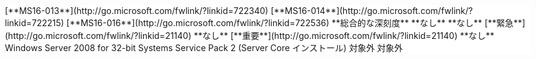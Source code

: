 </td>
<td style="border:1px solid black;">
[**MS16-013**](http://go.microsoft.com/fwlink/?linkid=722340)

</td>
<td style="border:1px solid black;">
[**MS16-014**](http://go.microsoft.com/fwlink/?linkid=722215)

</td>
<td style="border:1px solid black;">
[**MS16-016**](http://go.microsoft.com/fwlink/?linkid=722536)

</td>
</tr>
<tr>
<td style="border:1px solid black;">
**総合的な深刻度**

</td>
<td style="border:1px solid black;">
**なし**

</td>
<td style="border:1px solid black;">
**なし**

</td>
<td style="border:1px solid black;">
[**緊急**](http://go.microsoft.com/fwlink/?linkid=21140)

</td>
<td style="border:1px solid black;">
**なし**

</td>
<td style="border:1px solid black;">
[**重要**](http://go.microsoft.com/fwlink/?linkid=21140)

</td>
<td style="border:1px solid black;">
**なし**

</td>
</tr>
<tr>
<td style="border:1px solid black;">
Windows Server 2008 for 32-bit Systems Service Pack 2  
(Server Core インストール)

</td>
<td style="border:1px solid black;">
対象外

</td>
<td style="border:1px solid black;">
対象外

